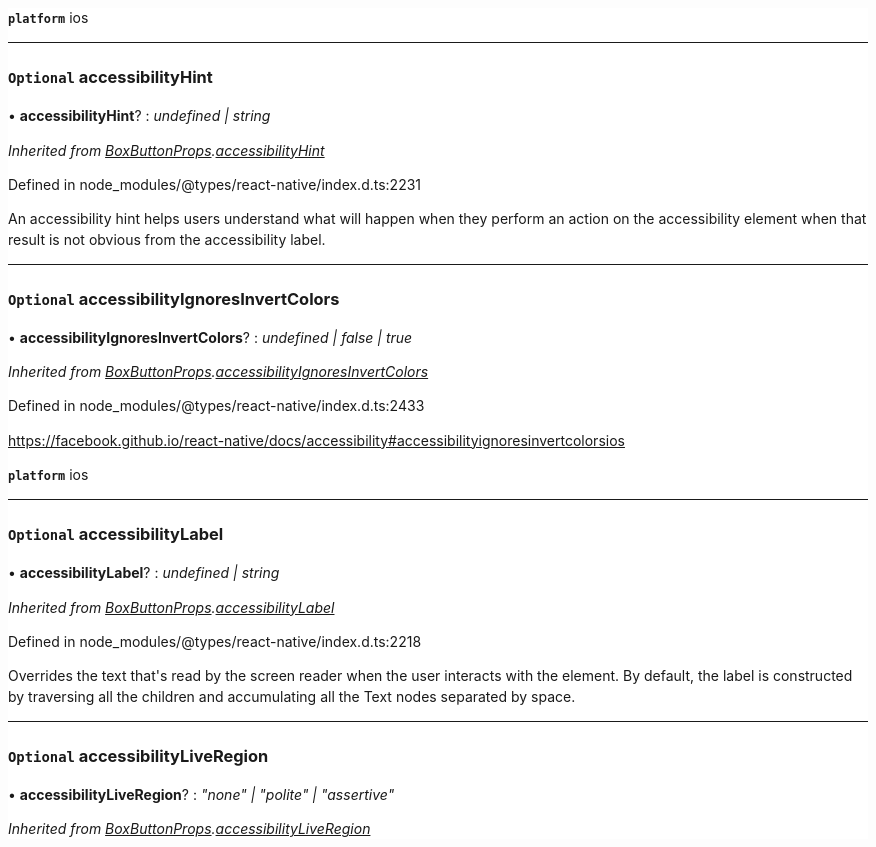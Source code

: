 **`platform`** ios

___

### `Optional` accessibilityHint

• **accessibilityHint**? : *undefined | string*

*Inherited from [BoxButtonProps](_packages_ui_src_boxbutton_boxbutton_.boxbuttonprops.md).[accessibilityHint](_packages_ui_src_boxbutton_boxbutton_.boxbuttonprops.md#optional-accessibilityhint)*

Defined in node_modules/@types/react-native/index.d.ts:2231

An accessibility hint helps users understand what will happen when they perform an action on the accessibility element when that result is not obvious from the accessibility label.

___

### `Optional` accessibilityIgnoresInvertColors

• **accessibilityIgnoresInvertColors**? : *undefined | false | true*

*Inherited from [BoxButtonProps](_packages_ui_src_boxbutton_boxbutton_.boxbuttonprops.md).[accessibilityIgnoresInvertColors](_packages_ui_src_boxbutton_boxbutton_.boxbuttonprops.md#optional-accessibilityignoresinvertcolors)*

Defined in node_modules/@types/react-native/index.d.ts:2433

https://facebook.github.io/react-native/docs/accessibility#accessibilityignoresinvertcolorsios

**`platform`** ios

___

### `Optional` accessibilityLabel

• **accessibilityLabel**? : *undefined | string*

*Inherited from [BoxButtonProps](_packages_ui_src_boxbutton_boxbutton_.boxbuttonprops.md).[accessibilityLabel](_packages_ui_src_boxbutton_boxbutton_.boxbuttonprops.md#optional-accessibilitylabel)*

Defined in node_modules/@types/react-native/index.d.ts:2218

Overrides the text that's read by the screen reader when the user interacts with the element. By default, the
label is constructed by traversing all the children and accumulating all the Text nodes separated by space.

___

### `Optional` accessibilityLiveRegion

• **accessibilityLiveRegion**? : *"none" | "polite" | "assertive"*

*Inherited from [BoxButtonProps](_packages_ui_src_boxbutton_boxbutton_.boxbuttonprops.md).[accessibilityLiveRegion](_packages_ui_src_boxbutton_boxbutton_.boxbuttonprops.md#optional-accessibilityliveregion)*
